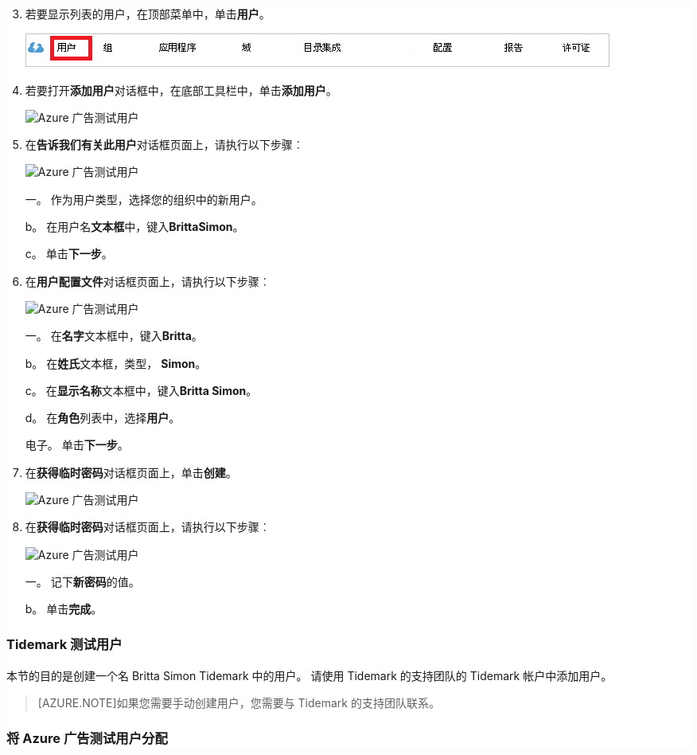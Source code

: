 3. 若要显示列表的用户，在顶部菜单中，单击**用户**。

    ![Azure 广告测试用户](./media/active-directory-saas-tidemark-tutorial/create_aaduser_03.png) 

4. 若要打开**添加用户**对话框中，在底部工具栏中，单击**添加用户**。

    ![Azure 广告测试用户](./media/active-directory-saas-tidemark-tutorial/create_aaduser_04.png) 

5. 在**告诉我们有关此用户**对话框页面上，请执行以下步骤︰

    ![Azure 广告测试用户](./media/active-directory-saas-tidemark-tutorial/create_aaduser_05.png) 

    一。 作为用户类型，选择您的组织中的新用户。

    b。 在用户名**文本框**中，键入**BrittaSimon**。

    c。 单击**下一步**。

6.  在**用户配置文件**对话框页面上，请执行以下步骤︰

    ![Azure 广告测试用户](./media/active-directory-saas-tidemark-tutorial/create_aaduser_06.png) 

    一。 在**名字**文本框中，键入**Britta**。  

    b。 在**姓氏**文本框，类型， **Simon**。

    c。 在**显示名称**文本框中，键入**Britta Simon**。

    d。 在**角色**列表中，选择**用户**。

    电子。 单击**下一步**。

7. 在**获得临时密码**对话框页面上，单击**创建**。

    ![Azure 广告测试用户](./media/active-directory-saas-tidemark-tutorial/create_aaduser_07.png) 

8. 在**获得临时密码**对话框页面上，请执行以下步骤︰

    ![Azure 广告测试用户](./media/active-directory-saas-tidemark-tutorial/create_aaduser_08.png) 

    一。 记下**新密码**的值。

    b。 单击**完成**。   



### <a name="creating-a-tidemark-test-user"></a>Tidemark 测试用户

本节的目的是创建一个名 Britta Simon Tidemark 中的用户。 请使用 Tidemark 的支持团队的 Tidemark 帐户中添加用户。 


> [AZURE.NOTE]如果您需要手动创建用户，您需要与 Tidemark 的支持团队联系。


### <a name="assigning-the-azure-ad-test-user"></a>将 Azure 广告测试用户分配


[1]: ./media/active-directory-saas-tidemark-tutorial/tutorial_general_01.png
[2]: ./media/active-directory-saas-tidemark-tutorial/tutorial_general_02.png
[3]: ./media/active-directory-saas-tidemark-tutorial/tutorial_general_03.png
[4]: ./media/active-directory-saas-tidemark-tutorial/tutorial_general_04.png
[6]: ./media/active-directory-saas-tidemark-tutorial/tutorial_general_05.png
[10]: ./media/active-directory-saas-tidemark-tutorial/tutorial_general_06.png
[11]: ./media/active-directory-saas-tidemark-tutorial/tutorial_general_07.png
[20]: ./media/active-directory-saas-tidemark-tutorial/tutorial_general_100.png
[200]: ./media/active-directory-saas-tidemark-tutorial/tutorial_general_200.png
[201]: ./media/active-directory-saas-tidemark-tutorial/tutorial_general_201.png
[203]: ./media/active-directory-saas-tidemark-tutorial/tutorial_general_203.png
[204]: ./media/active-directory-saas-tidemark-tutorial/tutorial_general_204.png
[205]: ./media/active-directory-saas-tidemark-tutorial/tutorial_general_205.png